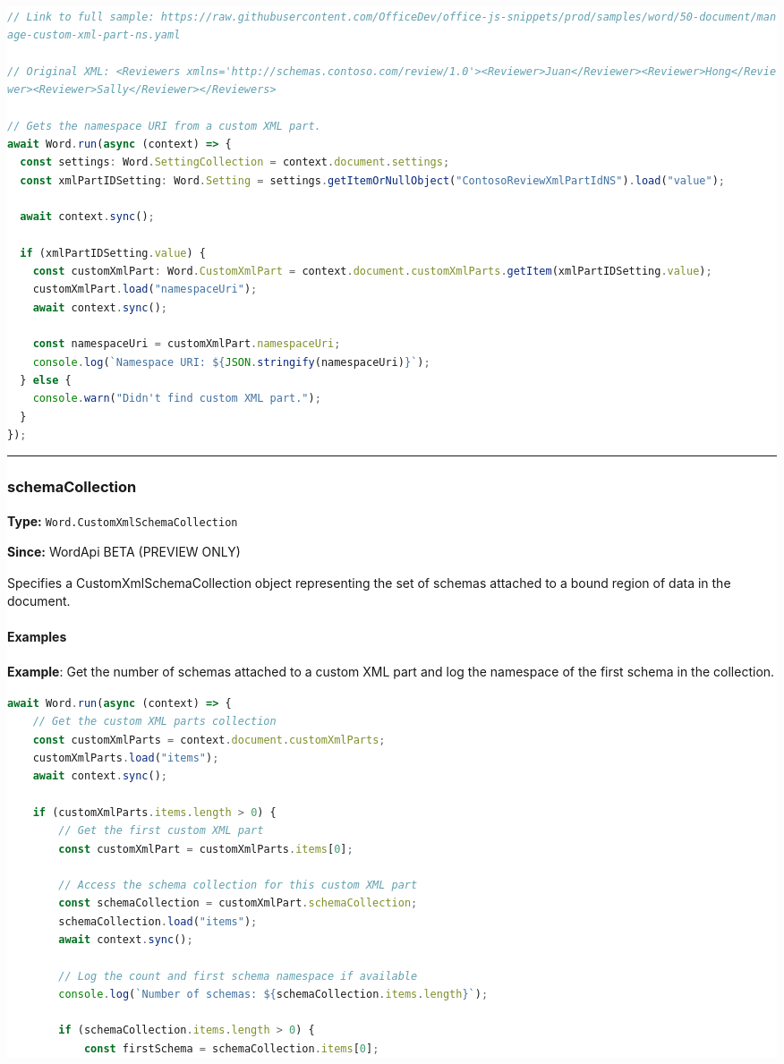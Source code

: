 ```typescript
// Link to full sample: https://raw.githubusercontent.com/OfficeDev/office-js-snippets/prod/samples/word/50-document/manage-custom-xml-part-ns.yaml

// Original XML: <Reviewers xmlns='http://schemas.contoso.com/review/1.0'><Reviewer>Juan</Reviewer><Reviewer>Hong</Reviewer><Reviewer>Sally</Reviewer></Reviewers>

// Gets the namespace URI from a custom XML part.
await Word.run(async (context) => {
  const settings: Word.SettingCollection = context.document.settings;
  const xmlPartIDSetting: Word.Setting = settings.getItemOrNullObject("ContosoReviewXmlPartIdNS").load("value");

  await context.sync();

  if (xmlPartIDSetting.value) {
    const customXmlPart: Word.CustomXmlPart = context.document.customXmlParts.getItem(xmlPartIDSetting.value);
    customXmlPart.load("namespaceUri");
    await context.sync();

    const namespaceUri = customXmlPart.namespaceUri;
    console.log(`Namespace URI: ${JSON.stringify(namespaceUri)}`);
  } else {
    console.warn("Didn't find custom XML part.");
  }
});
```

---

### schemaCollection

**Type:** `Word.CustomXmlSchemaCollection`

**Since:** WordApi BETA (PREVIEW ONLY)

Specifies a CustomXmlSchemaCollection object representing the set of schemas attached to a bound region of data in the document.

#### Examples

**Example**: Get the number of schemas attached to a custom XML part and log the namespace of the first schema in the collection.

```typescript
await Word.run(async (context) => {
    // Get the custom XML parts collection
    const customXmlParts = context.document.customXmlParts;
    customXmlParts.load("items");
    await context.sync();

    if (customXmlParts.items.length > 0) {
        // Get the first custom XML part
        const customXmlPart = customXmlParts.items[0];
        
        // Access the schema collection for this custom XML part
        const schemaCollection = customXmlPart.schemaCollection;
        schemaCollection.load("items");
        await context.sync();

        // Log the count and first schema namespace if available
        console.log(`Number of schemas: ${schemaCollection.items.length}`);
        
        if (schemaCollection.items.length > 0) {
            const firstSchema = schemaCollection.items[0];
```